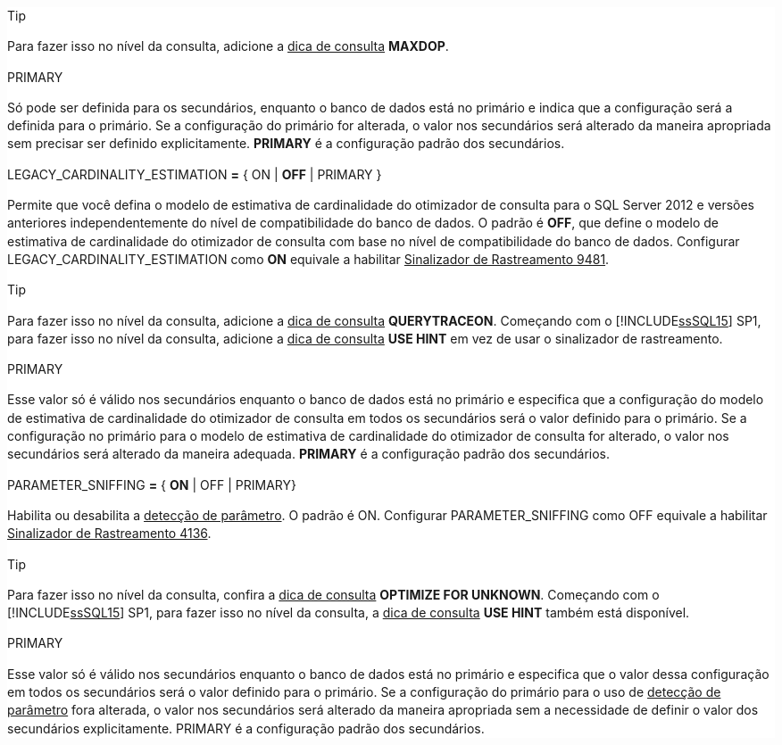 > [!TIP]
> Para fazer isso no nível da consulta, adicione a [dica de consulta](../../t-sql/queries/hints-transact-sql-query.md) **MAXDOP**.

PRIMARY

Só pode ser definida para os secundários, enquanto o banco de dados está no primário e indica que a configuração será a definida para o primário. Se a configuração do primário for alterada, o valor nos secundários será alterado da maneira apropriada sem precisar ser definido explicitamente. **PRIMARY** é a configuração padrão dos secundários.

LEGACY_CARDINALITY_ESTIMATION **=** { ON | **OFF** | PRIMARY }

Permite que você defina o modelo de estimativa de cardinalidade do otimizador de consulta para o SQL Server 2012 e versões anteriores independentemente do nível de compatibilidade do banco de dados. O padrão é **OFF**, que define o modelo de estimativa de cardinalidade do otimizador de consulta com base no nível de compatibilidade do banco de dados. Configurar LEGACY_CARDINALITY_ESTIMATION como **ON** equivale a habilitar [Sinalizador de Rastreamento 9481](../../t-sql/database-console-commands/dbcc-traceon-trace-flags-transact-sql.md).

> [!TIP]
> Para fazer isso no nível da consulta, adicione a [dica de consulta](../../t-sql/database-console-commands/dbcc-traceon-trace-flags-transact-sql.md) **QUERYTRACEON**.
> Começando com o [!INCLUDE[ssSQL15](../../includes/sssql15-md.md)] SP1, para fazer isso no nível da consulta, adicione a [dica de consulta](../../t-sql/queries/hints-transact-sql-query.md#use_hint) **USE HINT** em vez de usar o sinalizador de rastreamento.

PRIMARY

Esse valor só é válido nos secundários enquanto o banco de dados está no primário e especifica que a configuração do modelo de estimativa de cardinalidade do otimizador de consulta em todos os secundários será o valor definido para o primário. Se a configuração no primário para o modelo de estimativa de cardinalidade do otimizador de consulta for alterado, o valor nos secundários será alterado da maneira adequada. **PRIMARY** é a configuração padrão dos secundários.

PARAMETER_SNIFFING **=** { **ON** | OFF | PRIMARY}

Habilita ou desabilita a [detecção de parâmetro](../../relational-databases/query-processing-architecture-guide.md#ParamSniffing). O padrão é ON. Configurar PARAMETER_SNIFFING como OFF equivale a habilitar [Sinalizador de Rastreamento 4136](../../t-sql/database-console-commands/dbcc-traceon-trace-flags-transact-sql.md).

> [!TIP]
> Para fazer isso no nível da consulta, confira a [dica de consulta](../../t-sql/queries/hints-transact-sql-query.md) **OPTIMIZE FOR UNKNOWN**.
> Começando com o [!INCLUDE[ssSQL15](../../includes/sssql15-md.md)] SP1, para fazer isso no nível da consulta, a [dica de consulta](../../t-sql/queries/hints-transact-sql-query.md#use_hint) **USE HINT** também está disponível.

PRIMARY

Esse valor só é válido nos secundários enquanto o banco de dados está no primário e especifica que o valor dessa configuração em todos os secundários será o valor definido para o primário. Se a configuração do primário para o uso de [detecção de parâmetro](../../relational-databases/query-processing-architecture-guide.md#ParamSniffing) fora alterada, o valor nos secundários será alterado da maneira apropriada sem a necessidade de definir o valor dos secundários explicitamente. PRIMARY é a configuração padrão dos secundários.
